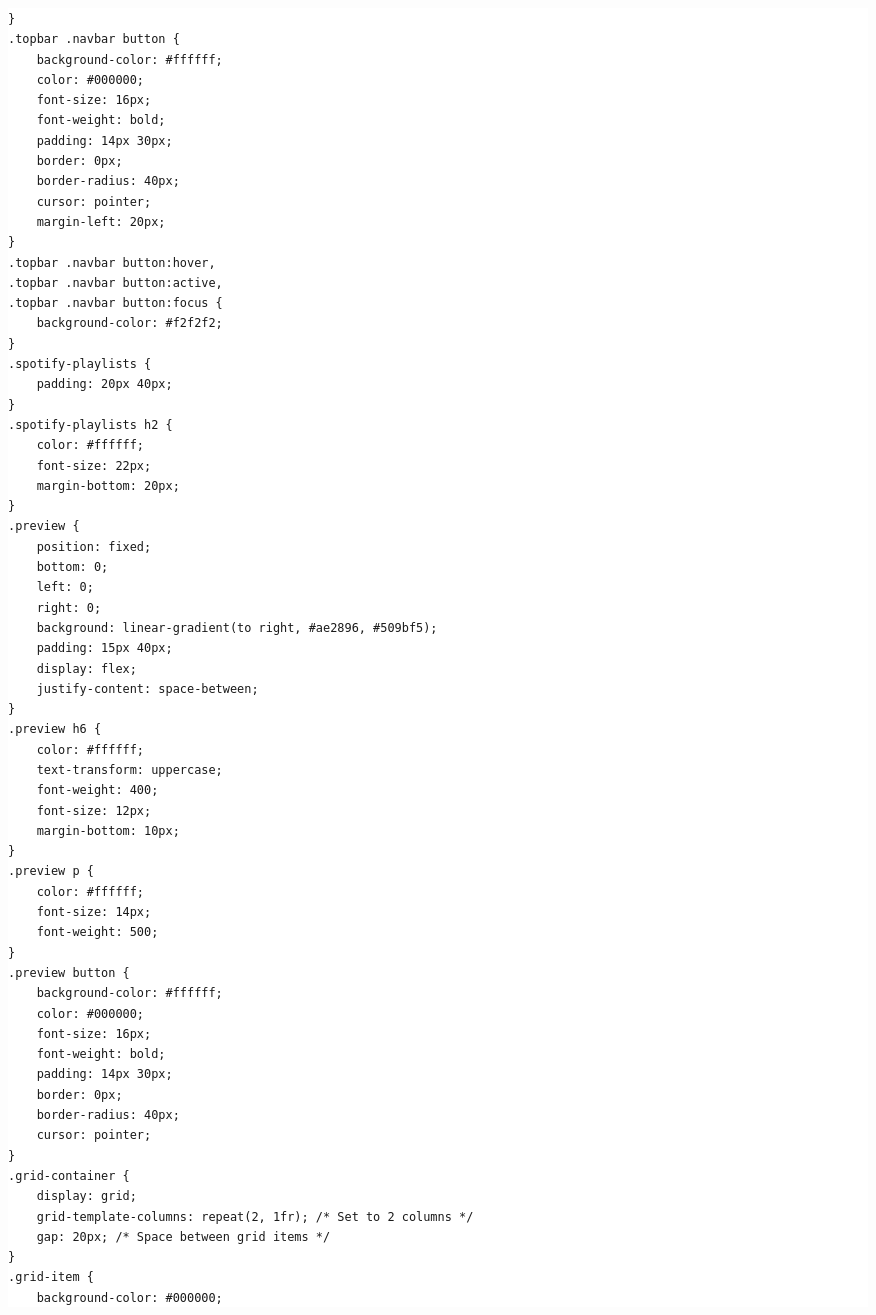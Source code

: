     }
    .topbar .navbar button {
        background-color: #ffffff;
        color: #000000;
        font-size: 16px;
        font-weight: bold;
        padding: 14px 30px;
        border: 0px;
        border-radius: 40px;
        cursor: pointer;
        margin-left: 20px;
    }
    .topbar .navbar button:hover,
    .topbar .navbar button:active,
    .topbar .navbar button:focus {
        background-color: #f2f2f2;
    }
    .spotify-playlists {
        padding: 20px 40px;
    }
    .spotify-playlists h2 {
        color: #ffffff;
        font-size: 22px;
        margin-bottom: 20px;
    }
    .preview {
        position: fixed;
        bottom: 0;
        left: 0;
        right: 0;
        background: linear-gradient(to right, #ae2896, #509bf5);
        padding: 15px 40px;
        display: flex;
        justify-content: space-between;
    }
    .preview h6 {
        color: #ffffff;
        text-transform: uppercase;
        font-weight: 400;
        font-size: 12px;
        margin-bottom: 10px;
    }
    .preview p {
        color: #ffffff;
        font-size: 14px;
        font-weight: 500;
    }
    .preview button {
        background-color: #ffffff;
        color: #000000;
        font-size: 16px;
        font-weight: bold;
        padding: 14px 30px;
        border: 0px;
        border-radius: 40px;
        cursor: pointer;
    }
    .grid-container {
        display: grid;
        grid-template-columns: repeat(2, 1fr); /* Set to 2 columns */
        gap: 20px; /* Space between grid items */
    }
    .grid-item {
        background-color: #000000;